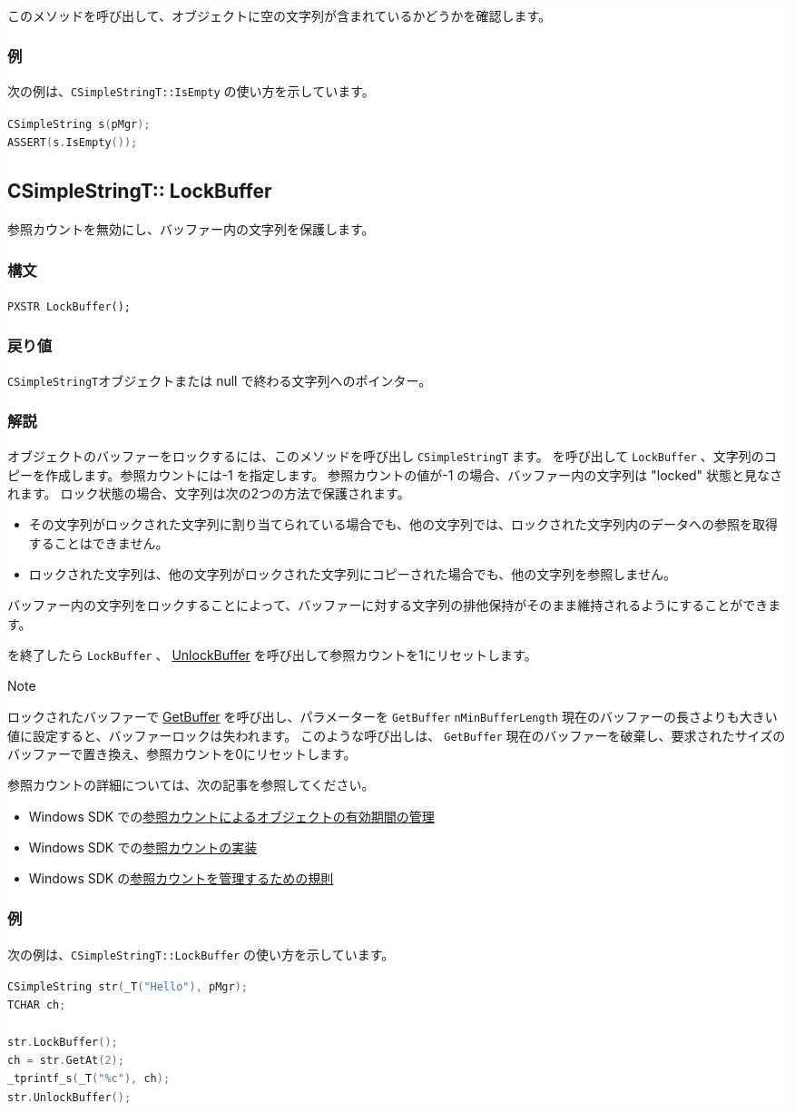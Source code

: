 このメソッドを呼び出して、オブジェクトに空の文字列が含まれているかどうかを確認します。

### <a name="example"></a>例

次の例は、`CSimpleStringT::IsEmpty` の使い方を示しています。

```cpp
CSimpleString s(pMgr);
ASSERT(s.IsEmpty());
```

## <a name="csimplestringtlockbuffer"></a><a name="lockbuffer"></a> CSimpleStringT:: LockBuffer

参照カウントを無効にし、バッファー内の文字列を保護します。

### <a name="syntax"></a>構文

```
PXSTR LockBuffer();
```

### <a name="return-value"></a>戻り値

`CSimpleStringT`オブジェクトまたは null で終わる文字列へのポインター。

### <a name="remarks"></a>解説

オブジェクトのバッファーをロックするには、このメソッドを呼び出し `CSimpleStringT` ます。 を呼び出して `LockBuffer` 、文字列のコピーを作成します。参照カウントには-1 を指定します。 参照カウントの値が-1 の場合、バッファー内の文字列は "locked" 状態と見なされます。 ロック状態の場合、文字列は次の2つの方法で保護されます。

- その文字列がロックされた文字列に割り当てられている場合でも、他の文字列では、ロックされた文字列内のデータへの参照を取得することはできません。

- ロックされた文字列は、他の文字列がロックされた文字列にコピーされた場合でも、他の文字列を参照しません。

バッファー内の文字列をロックすることによって、バッファーに対する文字列の排他保持がそのまま維持されるようにすることができます。

を終了したら `LockBuffer` 、 [UnlockBuffer](#unlockbuffer) を呼び出して参照カウントを1にリセットします。

> [!NOTE]
> ロックされたバッファーで [GetBuffer](#getbuffer) を呼び出し、パラメーターを `GetBuffer` `nMinBufferLength` 現在のバッファーの長さよりも大きい値に設定すると、バッファーロックは失われます。 このような呼び出しは、 `GetBuffer` 現在のバッファーを破棄し、要求されたサイズのバッファーで置き換え、参照カウントを0にリセットします。

参照カウントの詳細については、次の記事を参照してください。

- Windows SDK での[参照カウントによるオブジェクトの有効期間の管理](/windows/win32/com/managing-object-lifetimes-through-reference-counting)

- Windows SDK での[参照カウントの実装](/windows/win32/com/implementing-reference-counting)

- Windows SDK の[参照カウントを管理するための規則](/windows/win32/com/rules-for-managing-reference-counts)

### <a name="example"></a>例

次の例は、`CSimpleStringT::LockBuffer` の使い方を示しています。

```cpp
CSimpleString str(_T("Hello"), pMgr);
TCHAR ch;

str.LockBuffer();
ch = str.GetAt(2);
_tprintf_s(_T("%c"), ch);
str.UnlockBuffer();
```
